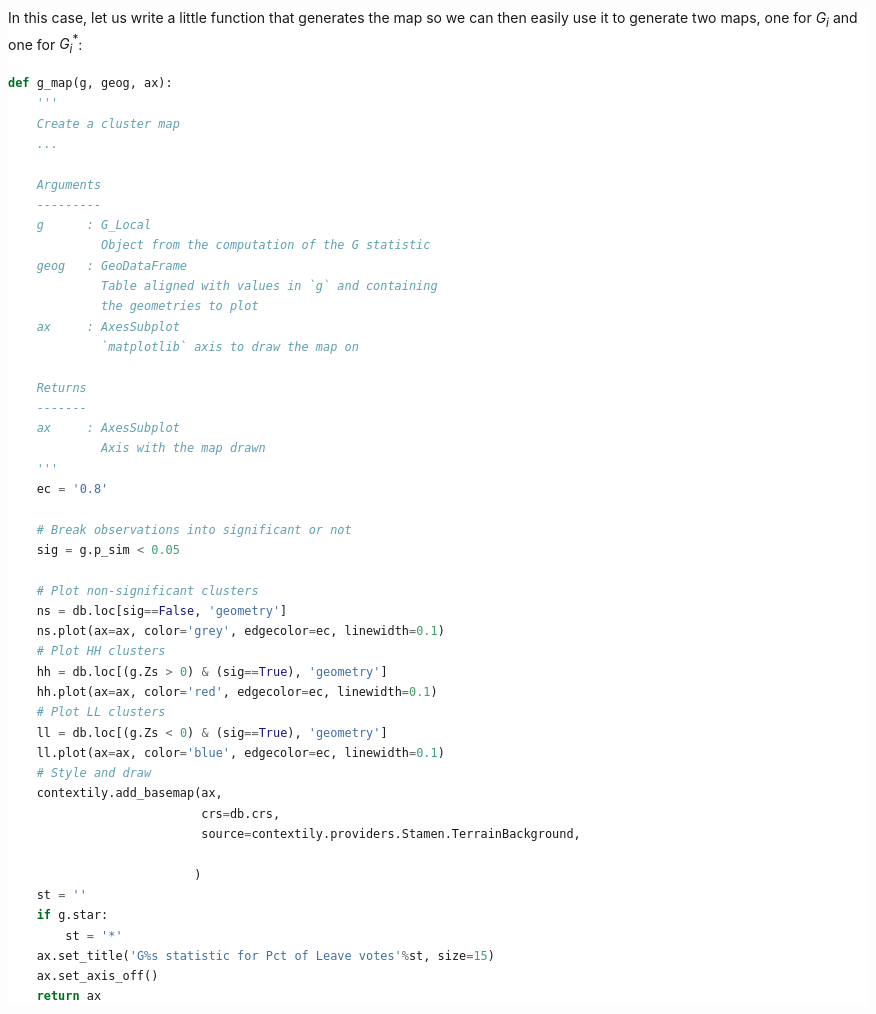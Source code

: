 In this case, let us write a little function that generates the map so we can then easily use it to generate two maps, one for $G_i$ and one for $G_i^*$:

```python
def g_map(g, geog, ax):
    '''
    Create a cluster map
    ...
    
    Arguments
    ---------
    g      : G_Local
             Object from the computation of the G statistic
    geog   : GeoDataFrame
             Table aligned with values in `g` and containing 
             the geometries to plot
    ax     : AxesSubplot
             `matplotlib` axis to draw the map on

    Returns
    -------
    ax     : AxesSubplot
             Axis with the map drawn
    '''
    ec = '0.8'
    
    # Break observations into significant or not
    sig = g.p_sim < 0.05

    # Plot non-significant clusters
    ns = db.loc[sig==False, 'geometry']
    ns.plot(ax=ax, color='grey', edgecolor=ec, linewidth=0.1)
    # Plot HH clusters
    hh = db.loc[(g.Zs > 0) & (sig==True), 'geometry']
    hh.plot(ax=ax, color='red', edgecolor=ec, linewidth=0.1)
    # Plot LL clusters
    ll = db.loc[(g.Zs < 0) & (sig==True), 'geometry']
    ll.plot(ax=ax, color='blue', edgecolor=ec, linewidth=0.1)
    # Style and draw
    contextily.add_basemap(ax, 
                           crs=db.crs, 
                           source=contextily.providers.Stamen.TerrainBackground,

                          )
    st = ''
    if g.star:
        st = '*'
    ax.set_title('G%s statistic for Pct of Leave votes'%st, size=15)
    ax.set_axis_off()
    return ax
```
